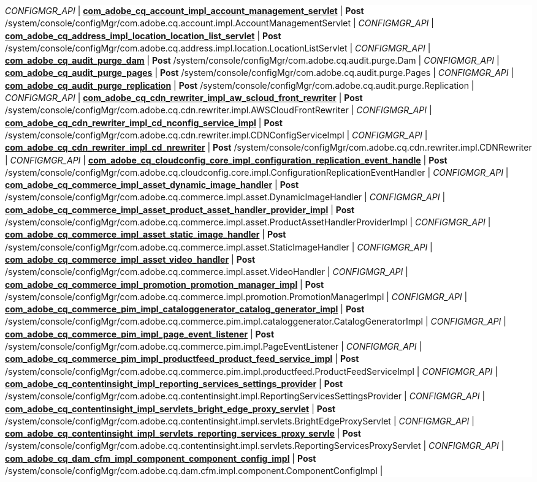 *CONFIGMGR_API* | [**com_adobe_cq_account_impl_account_management_servlet**](docs/CONFIGMGR_API.md#com_adobe_cq_account_impl_account_management_servlet) | **Post** /system/console/configMgr/com.adobe.cq.account.impl.AccountManagementServlet | 
*CONFIGMGR_API* | [**com_adobe_cq_address_impl_location_location_list_servlet**](docs/CONFIGMGR_API.md#com_adobe_cq_address_impl_location_location_list_servlet) | **Post** /system/console/configMgr/com.adobe.cq.address.impl.location.LocationListServlet | 
*CONFIGMGR_API* | [**com_adobe_cq_audit_purge_dam**](docs/CONFIGMGR_API.md#com_adobe_cq_audit_purge_dam) | **Post** /system/console/configMgr/com.adobe.cq.audit.purge.Dam | 
*CONFIGMGR_API* | [**com_adobe_cq_audit_purge_pages**](docs/CONFIGMGR_API.md#com_adobe_cq_audit_purge_pages) | **Post** /system/console/configMgr/com.adobe.cq.audit.purge.Pages | 
*CONFIGMGR_API* | [**com_adobe_cq_audit_purge_replication**](docs/CONFIGMGR_API.md#com_adobe_cq_audit_purge_replication) | **Post** /system/console/configMgr/com.adobe.cq.audit.purge.Replication | 
*CONFIGMGR_API* | [**com_adobe_cq_cdn_rewriter_impl_aw_scloud_front_rewriter**](docs/CONFIGMGR_API.md#com_adobe_cq_cdn_rewriter_impl_aw_scloud_front_rewriter) | **Post** /system/console/configMgr/com.adobe.cq.cdn.rewriter.impl.AWSCloudFrontRewriter | 
*CONFIGMGR_API* | [**com_adobe_cq_cdn_rewriter_impl_cd_nconfig_service_impl**](docs/CONFIGMGR_API.md#com_adobe_cq_cdn_rewriter_impl_cd_nconfig_service_impl) | **Post** /system/console/configMgr/com.adobe.cq.cdn.rewriter.impl.CDNConfigServiceImpl | 
*CONFIGMGR_API* | [**com_adobe_cq_cdn_rewriter_impl_cd_nrewriter**](docs/CONFIGMGR_API.md#com_adobe_cq_cdn_rewriter_impl_cd_nrewriter) | **Post** /system/console/configMgr/com.adobe.cq.cdn.rewriter.impl.CDNRewriter | 
*CONFIGMGR_API* | [**com_adobe_cq_cloudconfig_core_impl_configuration_replication_event_handle**](docs/CONFIGMGR_API.md#com_adobe_cq_cloudconfig_core_impl_configuration_replication_event_handle) | **Post** /system/console/configMgr/com.adobe.cq.cloudconfig.core.impl.ConfigurationReplicationEventHandler | 
*CONFIGMGR_API* | [**com_adobe_cq_commerce_impl_asset_dynamic_image_handler**](docs/CONFIGMGR_API.md#com_adobe_cq_commerce_impl_asset_dynamic_image_handler) | **Post** /system/console/configMgr/com.adobe.cq.commerce.impl.asset.DynamicImageHandler | 
*CONFIGMGR_API* | [**com_adobe_cq_commerce_impl_asset_product_asset_handler_provider_impl**](docs/CONFIGMGR_API.md#com_adobe_cq_commerce_impl_asset_product_asset_handler_provider_impl) | **Post** /system/console/configMgr/com.adobe.cq.commerce.impl.asset.ProductAssetHandlerProviderImpl | 
*CONFIGMGR_API* | [**com_adobe_cq_commerce_impl_asset_static_image_handler**](docs/CONFIGMGR_API.md#com_adobe_cq_commerce_impl_asset_static_image_handler) | **Post** /system/console/configMgr/com.adobe.cq.commerce.impl.asset.StaticImageHandler | 
*CONFIGMGR_API* | [**com_adobe_cq_commerce_impl_asset_video_handler**](docs/CONFIGMGR_API.md#com_adobe_cq_commerce_impl_asset_video_handler) | **Post** /system/console/configMgr/com.adobe.cq.commerce.impl.asset.VideoHandler | 
*CONFIGMGR_API* | [**com_adobe_cq_commerce_impl_promotion_promotion_manager_impl**](docs/CONFIGMGR_API.md#com_adobe_cq_commerce_impl_promotion_promotion_manager_impl) | **Post** /system/console/configMgr/com.adobe.cq.commerce.impl.promotion.PromotionManagerImpl | 
*CONFIGMGR_API* | [**com_adobe_cq_commerce_pim_impl_cataloggenerator_catalog_generator_impl**](docs/CONFIGMGR_API.md#com_adobe_cq_commerce_pim_impl_cataloggenerator_catalog_generator_impl) | **Post** /system/console/configMgr/com.adobe.cq.commerce.pim.impl.cataloggenerator.CatalogGeneratorImpl | 
*CONFIGMGR_API* | [**com_adobe_cq_commerce_pim_impl_page_event_listener**](docs/CONFIGMGR_API.md#com_adobe_cq_commerce_pim_impl_page_event_listener) | **Post** /system/console/configMgr/com.adobe.cq.commerce.pim.impl.PageEventListener | 
*CONFIGMGR_API* | [**com_adobe_cq_commerce_pim_impl_productfeed_product_feed_service_impl**](docs/CONFIGMGR_API.md#com_adobe_cq_commerce_pim_impl_productfeed_product_feed_service_impl) | **Post** /system/console/configMgr/com.adobe.cq.commerce.pim.impl.productfeed.ProductFeedServiceImpl | 
*CONFIGMGR_API* | [**com_adobe_cq_contentinsight_impl_reporting_services_settings_provider**](docs/CONFIGMGR_API.md#com_adobe_cq_contentinsight_impl_reporting_services_settings_provider) | **Post** /system/console/configMgr/com.adobe.cq.contentinsight.impl.ReportingServicesSettingsProvider | 
*CONFIGMGR_API* | [**com_adobe_cq_contentinsight_impl_servlets_bright_edge_proxy_servlet**](docs/CONFIGMGR_API.md#com_adobe_cq_contentinsight_impl_servlets_bright_edge_proxy_servlet) | **Post** /system/console/configMgr/com.adobe.cq.contentinsight.impl.servlets.BrightEdgeProxyServlet | 
*CONFIGMGR_API* | [**com_adobe_cq_contentinsight_impl_servlets_reporting_services_proxy_servle**](docs/CONFIGMGR_API.md#com_adobe_cq_contentinsight_impl_servlets_reporting_services_proxy_servle) | **Post** /system/console/configMgr/com.adobe.cq.contentinsight.impl.servlets.ReportingServicesProxyServlet | 
*CONFIGMGR_API* | [**com_adobe_cq_dam_cfm_impl_component_component_config_impl**](docs/CONFIGMGR_API.md#com_adobe_cq_dam_cfm_impl_component_component_config_impl) | **Post** /system/console/configMgr/com.adobe.cq.dam.cfm.impl.component.ComponentConfigImpl | 